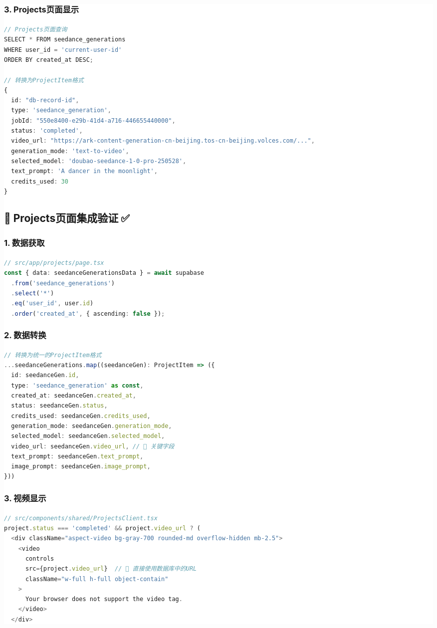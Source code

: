 ### **3. Projects页面显示**
```typescript
// Projects页面查询
SELECT * FROM seedance_generations 
WHERE user_id = 'current-user-id' 
ORDER BY created_at DESC;

// 转换为ProjectItem格式
{
  id: "db-record-id",
  type: 'seedance_generation',
  jobId: "550e8400-e29b-41d4-a716-446655440000",
  status: 'completed',
  video_url: "https://ark-content-generation-cn-beijing.tos-cn-beijing.volces.com/...",
  generation_mode: 'text-to-video',
  selected_model: 'doubao-seedance-1-0-pro-250528',
  text_prompt: 'A dancer in the moonlight',
  credits_used: 30
}
```

## 🎯 **Projects页面集成验证 ✅**

### **1. 数据获取**
```typescript
// src/app/projects/page.tsx
const { data: seedanceGenerationsData } = await supabase
  .from('seedance_generations')
  .select('*')
  .eq('user_id', user.id)
  .order('created_at', { ascending: false });
```

### **2. 数据转换**
```typescript
// 转换为统一的ProjectItem格式
...seedanceGenerations.map((seedanceGen): ProjectItem => ({
  id: seedanceGen.id,
  type: 'seedance_generation' as const,
  created_at: seedanceGen.created_at,
  status: seedanceGen.status,
  credits_used: seedanceGen.credits_used,
  generation_mode: seedanceGen.generation_mode,
  selected_model: seedanceGen.selected_model,
  video_url: seedanceGen.video_url, // 🎯 关键字段
  text_prompt: seedanceGen.text_prompt,
  image_prompt: seedanceGen.image_prompt,
}))
```

### **3. 视频显示**
```typescript
// src/components/shared/ProjectsClient.tsx
project.status === 'completed' && project.video_url ? (
  <div className="aspect-video bg-gray-700 rounded-md overflow-hidden mb-2.5">
    <video
      controls
      src={project.video_url}  // 🎯 直接使用数据库中的URL
      className="w-full h-full object-contain"
    >
      Your browser does not support the video tag.
    </video>
  </div>
```